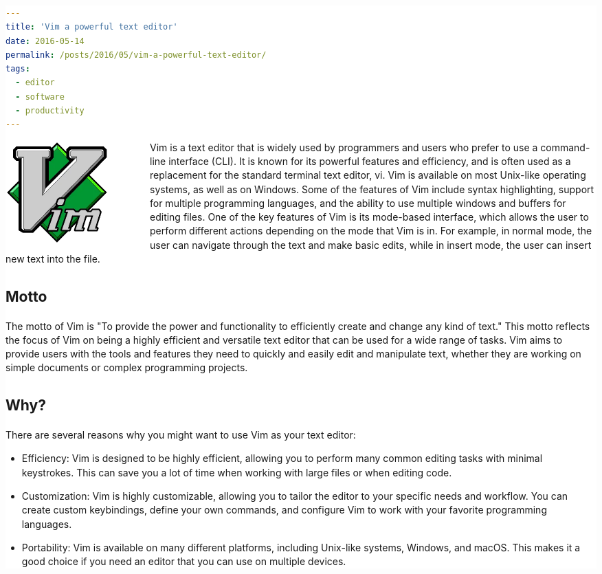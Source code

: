 ```yaml
---
title: 'Vim a powerful text editor'
date: 2016-05-14
permalink: /posts/2016/05/vim-a-powerful-text-editor/
tags:
  - editor
  - software
  - productivity
---
```


<img width="150" alt="vim" src="/images/posts/vim-a-powerful-text-editor-1.webp" style="float: left; margin-right: 60px;" /> Vim is a text editor that is widely used by programmers and users who prefer to use a command-line interface (CLI). It is known for its powerful features and efficiency, and is often used as a replacement for the standard terminal text editor, vi. Vim is available on most Unix-like operating systems, as well as on Windows. Some of the features of Vim include syntax highlighting, support for multiple programming languages, and the ability to use multiple windows and buffers for editing files. One of the key features of Vim is its mode-based interface, which allows the user to perform different actions depending on the mode that Vim is in. For example, in normal mode, the user can navigate through the text and make basic edits, while in insert mode, the user can insert new text into the file.

Motto
-----

The motto of Vim is "To provide the power and functionality to efficiently create and change any kind of text." This motto reflects the focus of Vim on being a highly efficient and versatile text editor that can be used for a wide range of tasks. Vim aims to provide users with the tools and features they need to quickly and easily edit and manipulate text, whether they are working on simple documents or complex programming projects.

Why?
-----

There are several reasons why you might want to use Vim as your text editor:

* Efficiency: Vim is designed to be highly efficient, allowing you to perform many common editing tasks with minimal keystrokes. This can save you a lot of time when working with large files or when editing code.

* Customization: Vim is highly customizable, allowing you to tailor the editor to your specific needs and workflow. You can create custom keybindings, define your own commands, and configure Vim to work with your favorite programming languages.

* Portability: Vim is available on many different platforms, including Unix-like systems, Windows, and macOS. This makes it a good choice if you need an editor that you can use on multiple devices.
